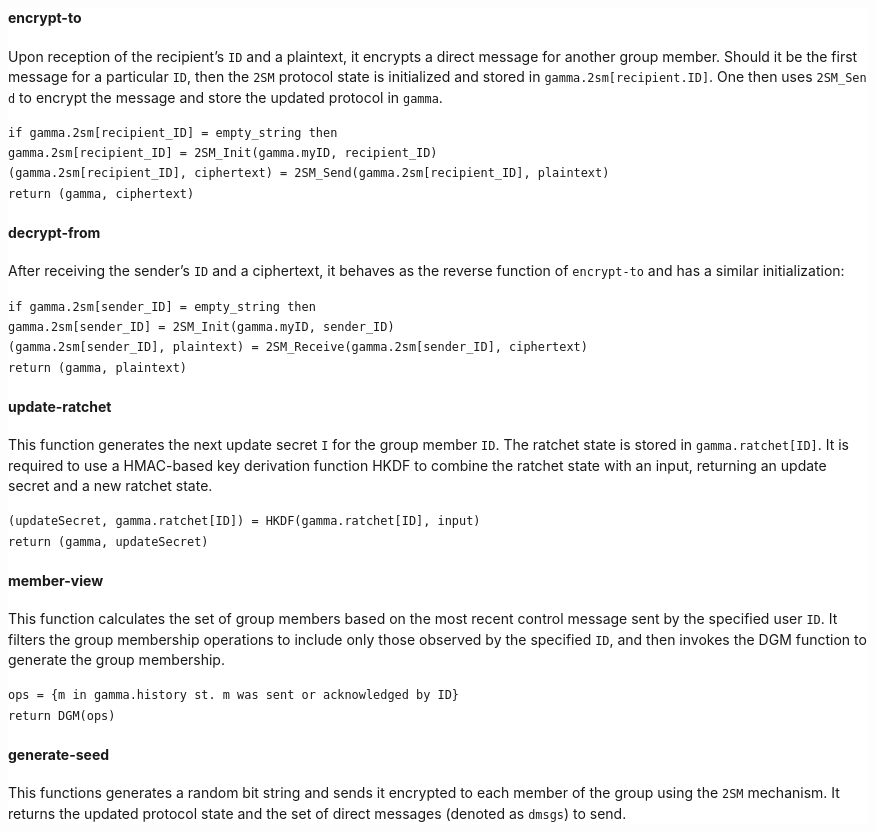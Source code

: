 #### encrypt-to

Upon reception of the recipient’s `ID` and a plaintext, 
it encrypts a direct message for another group member. 
Should it be the first message for a particular `ID`, 
then the `2SM` protocol state is initialized and stored in `gamma.2sm[recipient.ID]`. 
One then uses `2SM_Send` to encrypt the message and store the updated protocol in `gamma`.

```
if gamma.2sm[recipient_ID] = empty_string then
gamma.2sm[recipient_ID] = 2SM_Init(gamma.myID, recipient_ID)
(gamma.2sm[recipient_ID], ciphertext) = 2SM_Send(gamma.2sm[recipient_ID], plaintext)
return (gamma, ciphertext)
```

#### decrypt-from

After receiving the sender’s `ID` and a ciphertext, 
it behaves as the reverse function of `encrypt-to` and has a similar initialization:

```
if gamma.2sm[sender_ID] = empty_string then
gamma.2sm[sender_ID] = 2SM_Init(gamma.myID, sender_ID)
(gamma.2sm[sender_ID], plaintext) = 2SM_Receive(gamma.2sm[sender_ID], ciphertext)
return (gamma, plaintext)
```

#### update-ratchet

This function generates the next update secret `I` for the group member `ID`. 
The ratchet state is stored in `gamma.ratchet[ID]`. 
It is required to use a HMAC-based key derivation function HKDF to combine the ratchet state with an input, 
returning an update secret and a new ratchet state.

```
(updateSecret, gamma.ratchet[ID]) = HKDF(gamma.ratchet[ID], input)
return (gamma, updateSecret)
```

#### member-view

This function calculates the set of group members based on the most recent control message sent by the specified user `ID`. 
It filters the group membership operations to include only those observed by the specified `ID`, and 
then invokes the DGM function to generate the group membership.

```
ops = {m in gamma.history st. m was sent or acknowledged by ID}
return DGM(ops)
```

#### generate-seed

This functions generates a random bit string and 
sends it encrypted to each member of the group using the `2SM` mechanism. 
It returns the updated protocol state and 
the set of direct messages (denoted as `dmsgs`) to send.
